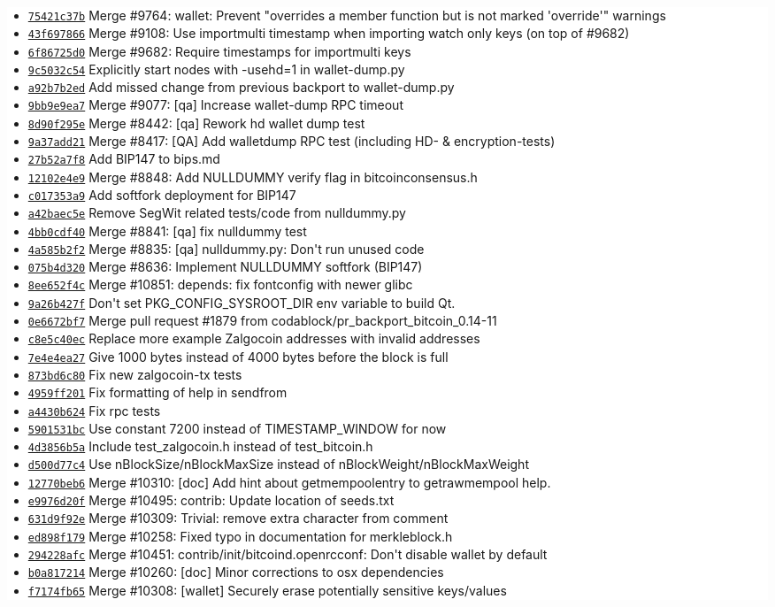 - [`75421c37b`](https://github.com/EnricoBotassa/zalgocoin/commit/75421c37b) Merge #9764: wallet: Prevent "overrides a member function but is not marked 'override'" warnings
- [`43f697866`](https://github.com/EnricoBotassa/zalgocoin/commit/43f697866) Merge #9108: Use importmulti timestamp when importing watch only keys (on top of #9682)
- [`6f86725d0`](https://github.com/EnricoBotassa/zalgocoin/commit/6f86725d0) Merge #9682: Require timestamps for importmulti keys
- [`9c5032c54`](https://github.com/EnricoBotassa/zalgocoin/commit/9c5032c54) Explicitly start nodes with -usehd=1 in wallet-dump.py
- [`a92b7b2ed`](https://github.com/EnricoBotassa/zalgocoin/commit/a92b7b2ed) Add missed change from previous backport to wallet-dump.py
- [`9bb9e9ea7`](https://github.com/EnricoBotassa/zalgocoin/commit/9bb9e9ea7) Merge #9077: [qa] Increase wallet-dump RPC timeout
- [`8d90f295e`](https://github.com/EnricoBotassa/zalgocoin/commit/8d90f295e) Merge #8442: [qa] Rework hd wallet dump test
- [`9a37add21`](https://github.com/EnricoBotassa/zalgocoin/commit/9a37add21) Merge #8417: [QA] Add walletdump RPC test (including HD- & encryption-tests)
- [`27b52a7f8`](https://github.com/EnricoBotassa/zalgocoin/commit/27b52a7f8) Add BIP147 to bips.md
- [`12102e4e9`](https://github.com/EnricoBotassa/zalgocoin/commit/12102e4e9) Merge #8848: Add NULLDUMMY verify flag in bitcoinconsensus.h
- [`c017353a9`](https://github.com/EnricoBotassa/zalgocoin/commit/c017353a9) Add softfork deployment for BIP147
- [`a42baec5e`](https://github.com/EnricoBotassa/zalgocoin/commit/a42baec5e) Remove SegWit related tests/code from nulldummy.py
- [`4bb0cdf40`](https://github.com/EnricoBotassa/zalgocoin/commit/4bb0cdf40) Merge #8841: [qa] fix nulldummy test
- [`4a585b2f2`](https://github.com/EnricoBotassa/zalgocoin/commit/4a585b2f2) Merge #8835: [qa] nulldummy.py: Don't run unused code
- [`075b4d320`](https://github.com/EnricoBotassa/zalgocoin/commit/075b4d320) Merge #8636: Implement NULLDUMMY softfork (BIP147)
- [`8ee652f4c`](https://github.com/EnricoBotassa/zalgocoin/commit/8ee652f4c) Merge #10851: depends: fix fontconfig with newer glibc
- [`9a26b427f`](https://github.com/EnricoBotassa/zalgocoin/commit/9a26b427f) Don't set PKG_CONFIG_SYSROOT_DIR env variable to build Qt.
- [`0e6672bf7`](https://github.com/EnricoBotassa/zalgocoin/commit/0e6672bf7) Merge pull request #1879 from codablock/pr_backport_bitcoin_0.14-11
- [`c8e5c40ec`](https://github.com/EnricoBotassa/zalgocoin/commit/c8e5c40ec) Replace more example Zalgocoin addresses with invalid addresses
- [`7e4e4ea27`](https://github.com/EnricoBotassa/zalgocoin/commit/7e4e4ea27) Give 1000 bytes instead of 4000 bytes before the block is full
- [`873bd6c80`](https://github.com/EnricoBotassa/zalgocoin/commit/873bd6c80) Fix new zalgocoin-tx tests
- [`4959ff201`](https://github.com/EnricoBotassa/zalgocoin/commit/4959ff201) Fix formatting of help in sendfrom
- [`a4430b624`](https://github.com/EnricoBotassa/zalgocoin/commit/a4430b624) Fix rpc tests
- [`5901531bc`](https://github.com/EnricoBotassa/zalgocoin/commit/5901531bc) Use constant 7200 instead of TIMESTAMP_WINDOW for now
- [`4d3856b5a`](https://github.com/EnricoBotassa/zalgocoin/commit/4d3856b5a) Include test_zalgocoin.h instead of test_bitcoin.h
- [`d500d77c4`](https://github.com/EnricoBotassa/zalgocoin/commit/d500d77c4) Use nBlockSize/nBlockMaxSize instead of nBlockWeight/nBlockMaxWeight
- [`12770beb6`](https://github.com/EnricoBotassa/zalgocoin/commit/12770beb6) Merge #10310: [doc] Add hint about getmempoolentry to getrawmempool help.
- [`e9976d20f`](https://github.com/EnricoBotassa/zalgocoin/commit/e9976d20f) Merge #10495: contrib: Update location of seeds.txt
- [`631d9f92e`](https://github.com/EnricoBotassa/zalgocoin/commit/631d9f92e) Merge #10309: Trivial: remove extra character from comment
- [`ed898f179`](https://github.com/EnricoBotassa/zalgocoin/commit/ed898f179) Merge #10258: Fixed typo in documentation for merkleblock.h
- [`294228afc`](https://github.com/EnricoBotassa/zalgocoin/commit/294228afc) Merge #10451: contrib/init/bitcoind.openrcconf: Don't disable wallet by default
- [`b0a817214`](https://github.com/EnricoBotassa/zalgocoin/commit/b0a817214) Merge #10260: [doc] Minor corrections to osx dependencies
- [`f7174fb65`](https://github.com/EnricoBotassa/zalgocoin/commit/f7174fb65) Merge #10308: [wallet] Securely erase potentially sensitive keys/values